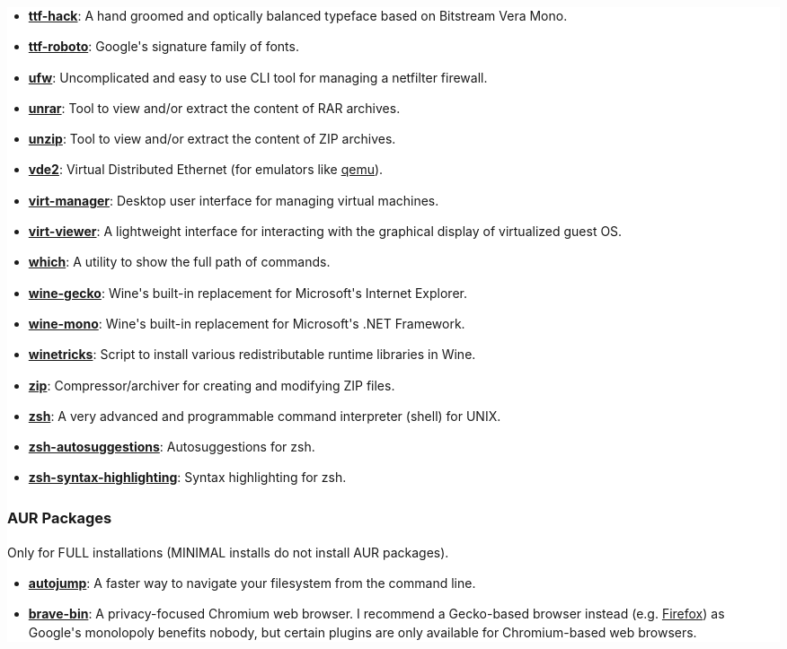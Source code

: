* **[ttf-hack](https://archlinux.org/packages/extra/any/ttf-hack/)**: A hand groomed and optically balanced typeface based on Bitstream Vera Mono.

* **[ttf-roboto](https://archlinux.org/packages/community/any/ttf-roboto/)**: Google's signature family of fonts.

* **[ufw](https://archlinux.org/packages/community/any/ufw/)**: Uncomplicated and easy to use CLI tool for managing a netfilter firewall.

* **[unrar](https://archlinux.org/packages/extra/x86_64/unrar/)**: Tool to view and/or extract the content of RAR archives.

* **[unzip](https://archlinux.org/packages/extra/x86_64/unzip/)**: Tool to view and/or extract the content of ZIP archives.

* **[vde2](https://archlinux.org/packages/extra/x86_64/vde2/)**: Virtual Distributed Ethernet (for emulators like [qemu](https://archlinux.org/packages/extra/x86_64/qemu/)).

* **[virt-manager](https://archlinux.org/packages/community/any/virt-manager/)**: Desktop user interface for managing virtual machines.

* **[virt-viewer](https://archlinux.org/packages/community/x86_64/virt-viewer/)**: A lightweight interface for interacting with the graphical display of virtualized guest OS.

* **[which](https://archlinux.org/packages/core/x86_64/which/)**: A utility to show the full path of commands.

* **[wine-gecko](https://archlinux.org/packages/community/x86_64/wine-gecko/)**: Wine's built-in replacement for Microsoft's Internet Explorer.

* **[wine-mono](https://archlinux.org/packages/community/any/wine-mono/)**: Wine's built-in replacement for Microsoft's .NET Framework.

* **[winetricks](https://archlinux.org/packages/multilib/x86_64/winetricks/)**: Script to install various redistributable runtime libraries in Wine.

* **[zip](https://archlinux.org/packages/extra/x86_64/zip/)**: Compressor/archiver for creating and modifying ZIP files.

* **[zsh](https://archlinux.org/packages/extra/x86_64/zsh/)**: A very advanced and programmable command interpreter (shell) for UNIX.

* **[zsh-autosuggestions](https://archlinux.org/packages/community/any/zsh-autosuggestions/)**: Autosuggestions for zsh.

* **[zsh-syntax-highlighting](https://archlinux.org/packages/community/any/zsh-syntax-highlighting/)**: Syntax highlighting for zsh.

### AUR Packages

Only for FULL installations (MINIMAL installs do not install AUR packages).

* **[autojump](https://aur.archlinux.org/packages/autojump)**: A faster way to navigate your filesystem from the command line.

* **[brave-bin](https://aur.archlinux.org/packages/brave-bin)**: A privacy-focused Chromium web browser. I recommend a Gecko-based browser instead (e.g. [Firefox]((https://archlinux.org/packages/extra/x86_64/firefox/))) as Google's monolopoly benefits nobody, but certain plugins are only available for Chromium-based web browsers.
